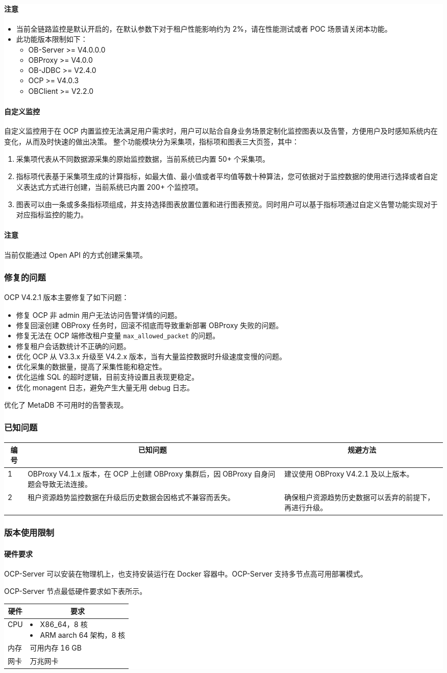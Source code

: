 <main id="notice" type='notice'>
<h4>注意</h4>
<p><ul><li>当前全链路监控是默认开启的，在默认参数下对于租户性能影响约为 2%，请在性能测试或者 POC 场景请关闭本功能。</li><li>此功能版本限制如下：<ul><li>OB-Server >= V4.0.0.0</li><li>OBProxy >= V4.0.0</li><li>OB-JDBC >= V2.4.0</li><li>OCP >= V4.0.3</li><li>OBClient >= V2.2.0</li></ul></li></ul></p>
</main>

#### 自定义监控

自定义监控用于在 OCP 内置监控无法满足用户需求时，用户可以贴合自身业务场景定制化监控图表以及告警，方便用户及时感知系统内在变化，从而及时快速的做出决策。
整个功能模块分为采集项，指标项和图表三大页签，其中：

1. 采集项代表从不同数据源采集的原始监控数据，当前系统已内置 50+ 个采集项。

2. 指标项代表基于采集项生成的计算指标，如最大值、最小值或者平均值等数十种算法，您可依据对于监控数据的使用进行选择或者自定义表达式方式进行创建，当前系统已内置 200+ 个监控项。

3. 图表可以由一条或多条指标项组成，并支持选择图表放置位置和进行图表预览。同时用户可以基于指标项通过自定义告警功能实现对于对应指标监控的能力。

<main id="notice" type='notice'>
<h4>注意</h4>
<p>当前仅能通过 Open API 的方式创建采集项。</p>
</main>

### 修复的问题

OCP V4.2.1 版本主要修复了如下问题：

* 修复 OCP 非 admin 用户无法访问告警详情的问题。
* 修复回滚创建 OBProxy 任务时，回滚不彻底而导致重新部署 OBProxy 失败的问题。
* 修复无法在 OCP 端修改租户变量 `max_allowed_packet` 的问题。
* 修复租户会话数统计不正确的问题。
* 优化 OCP 从 V3.3.x 升级至 V4.2.x 版本，当有大量监控数据时升级速度变慢的问题。
* 优化采集的数据量，提高了采集性能和稳定性。
* 优化运维 SQL 的超时逻辑，目前支持设置且表现更稳定。
* 优化 monagent 日志，避免产生大量无用 debug 日志。

优化了 MetaDB 不可用时的告警表现。

### 已知问题

| 编号 | 已知问题      | 规避方法   |
|----|---------|---------------|
| 1  | OBProxy V4.1.x 版本，在 OCP 上创建 OBProxy 集群后，因 OBProxy 自身问题会导致无法连接。 | 建议使用 OBProxy V4.2.1 及以上版本。 |
| 2  | 租户资源趋势监控数据在升级后历史数据会因格式不兼容而丢失。| 确保租户资源趋势历史数据可以丢弃的前提下，再进行升级。 |

### 版本使用限制

#### 硬件要求

OCP-Server 可以安装在物理机上，也支持安装运行在 Docker 容器中。OCP-Server 支持多节点高可用部署模式。

OCP-Server 节点最低硬件要求如下表所示。

| 硬件  | 要求                                 |
|-------|------------------------------------|
| CPU   | <li>X86_64，8 核</li><li>ARM aarch 64 架构，8 核</li> |
| 内存  | 可用内存 16 GB                         |
| 网卡  | 万兆网卡                               |
